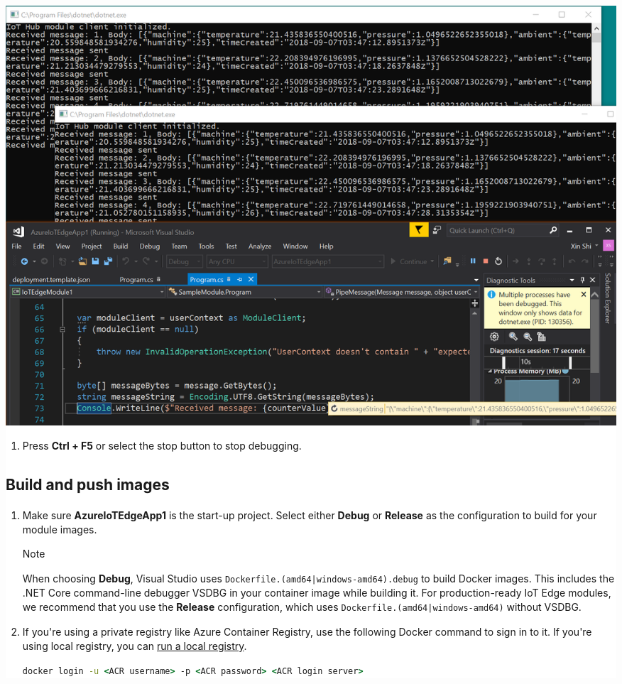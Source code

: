    ![Debug Multiple Modules](./media/how-to-visual-studio-develop-csharp-module/debug-multiple-modules.png)

1. Press **Ctrl + F5** or select the stop button to stop debugging.

## Build and push images

1. Make sure **AzureIoTEdgeApp1** is the start-up project. Select either **Debug** or **Release** as the configuration to build for your module images.

    > [!NOTE]
    > When choosing **Debug**, Visual Studio uses `Dockerfile.(amd64|windows-amd64).debug` to build Docker images. This includes the .NET Core command-line debugger VSDBG in your container image while building it. For production-ready IoT Edge modules, we recommend that you use the **Release** configuration, which uses `Dockerfile.(amd64|windows-amd64)` without VSDBG.

1. If you're using a private registry like Azure Container Registry, use the following Docker command to sign in to it. If you're using local registry, you can [run a local registry](https://docs.docker.com/registry/deploying/#run-a-local-registry).

    ```cmd
    docker login -u <ACR username> -p <ACR password> <ACR login server>
    ```
